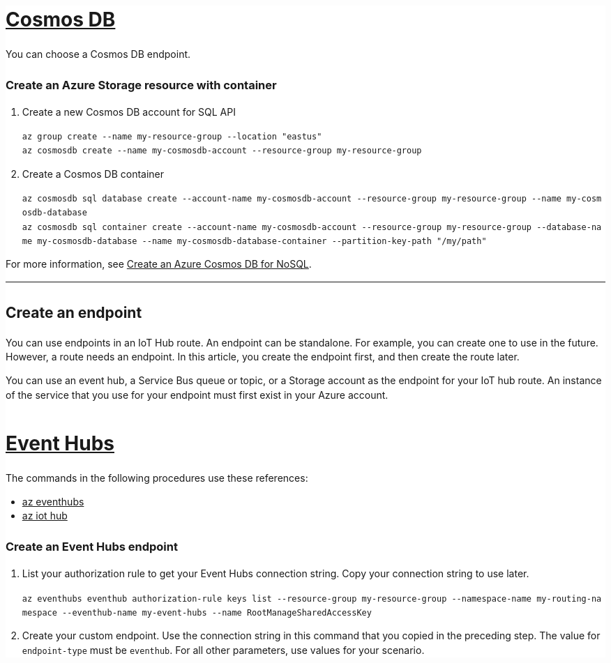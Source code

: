 # [Cosmos DB](#tab/cosmosdb)

You can choose a Cosmos DB endpoint.

### Create an Azure Storage resource with container

1. Create a new Cosmos DB account for SQL API
   ```azurecli
   az group create --name my-resource-group --location "eastus" 
   az cosmosdb create --name my-cosmosdb-account --resource-group my-resource-group 
   ```
2. Create a Cosmos DB container
   ```azurecli
   az cosmosdb sql database create --account-name my-cosmosdb-account --resource-group my-resource-group --name my-cosmosdb-database
   az cosmosdb sql container create --account-name my-cosmosdb-account --resource-group my-resource-group --database-name my-cosmosdb-database --name my-cosmosdb-database-container --partition-key-path "/my/path"
   ```
For more information, see [Create an Azure Cosmos DB for NoSQL](/cosmos-db/scripts/cli/nosql/create).

---

## Create an endpoint

You can use endpoints in an IoT Hub route. An endpoint can be standalone. For example, you can create one to use in the future. However, a route needs an endpoint. In this article, you create the endpoint first, and then create the route later.

You can use an event hub, a Service Bus queue or topic, or a Storage account as the endpoint for your IoT hub route. An instance of the service that you use for your endpoint must first exist in your Azure account.

# [Event Hubs](#tab/eventhubs)

The commands in the following procedures use these references:

* [az eventhubs](/cli/azure/eventhubs)
* [az iot hub](/cli/azure/iot/hub)

### Create an Event Hubs endpoint

1. List your authorization rule to get your Event Hubs connection string. Copy your connection string to use later.

   ```azurecli
   az eventhubs eventhub authorization-rule keys list --resource-group my-resource-group --namespace-name my-routing-namespace --eventhub-name my-event-hubs --name RootManageSharedAccessKey
   ```

1. Create your custom endpoint. Use the connection string in this command that you copied in the preceding step. The value for `endpoint-type` must be `eventhub`. For all other parameters, use values for your scenario.
